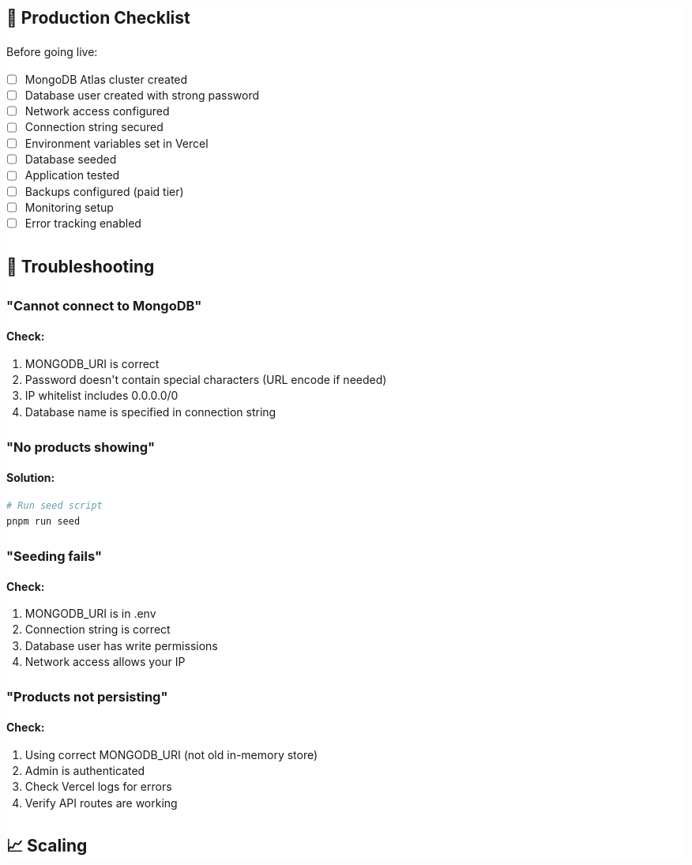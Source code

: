 ## 🚀 Production Checklist

Before going live:

- [ ] MongoDB Atlas cluster created
- [ ] Database user created with strong password
- [ ] Network access configured
- [ ] Connection string secured
- [ ] Environment variables set in Vercel
- [ ] Database seeded
- [ ] Application tested
- [ ] Backups configured (paid tier)
- [ ] Monitoring setup
- [ ] Error tracking enabled

## 🔧 Troubleshooting

### "Cannot connect to MongoDB"

**Check:**
1. MONGODB_URI is correct
2. Password doesn't contain special characters (URL encode if needed)
3. IP whitelist includes 0.0.0.0/0
4. Database name is specified in connection string

### "No products showing"

**Solution:**
```bash
# Run seed script
pnpm run seed
```

### "Seeding fails"

**Check:**
1. MONGODB_URI is in .env
2. Connection string is correct
3. Database user has write permissions
4. Network access allows your IP

### "Products not persisting"

**Check:**
1. Using correct MONGODB_URI (not old in-memory store)
2. Admin is authenticated
3. Check Vercel logs for errors
4. Verify API routes are working

## 📈 Scaling
